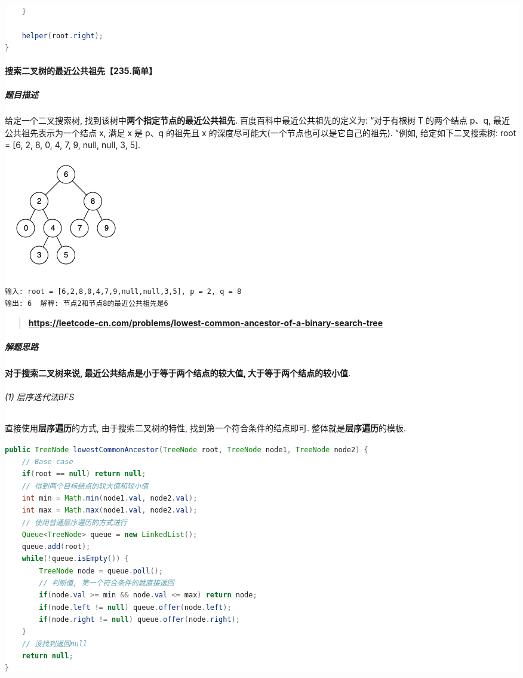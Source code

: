 ```java
    }

    helper(root.right);
}
```

#### 搜索二叉树的最近公共祖先【235.简单】

##### 题目描述

给定一个二叉搜索树, 找到该树中**两个指定节点的最近公共祖先**. 百度百科中最近公共祖先的定义为: “对于有根树 T 的两个结点 p、q, 最近公共祖先表示为一个结点 x, 满足 x 是 p、q 的祖先且 x 的深度尽可能大(一个节点也可以是它自己的祖先). ”例如, 给定如下二叉搜索树:  root = [6, 2, 8, 0, 4, 7, 9, null, null, 3, 5]. 

![image-20200505210928389](assets/image-20200505210928389.png)

```
输入: root = [6,2,8,0,4,7,9,null,null,3,5], p = 2, q = 8
输出: 6  解释: 节点2和节点8的最近公共祖先是6
```

> **https://leetcode-cn.com/problems/lowest-common-ancestor-of-a-binary-search-tree**

##### 解题思路

**对于搜索二叉树来说, 最近公共结点是小于等于两个结点的较大值, 大于等于两个结点的较小值**. 

###### (1) 层序迭代法BFS

直接使用**层序遍历**的方式, 由于搜索二叉树的特性, 找到第一个符合条件的结点即可. 整体就是**层序遍历**的模板. 

```java
public TreeNode lowestCommonAncestor(TreeNode root, TreeNode node1, TreeNode node2) {
    // Base case
    if(root == null) return null;
    // 得到两个目标结点的较大值和较小值
    int min = Math.min(node1.val, node2.val);
    int max = Math.max(node1.val, node2.val);
    // 使用普通层序遍历的方式进行
    Queue<TreeNode> queue = new LinkedList();
    queue.add(root);
    while(!queue.isEmpty()) {
        TreeNode node = queue.poll();
        // 判断值, 第一个符合条件的就直接返回
        if(node.val >= min && node.val <= max) return node;
        if(node.left != null) queue.offer(node.left);
        if(node.right != null) queue.offer(node.right);
    }
    // 没找到返回null
    return null;
}
```
